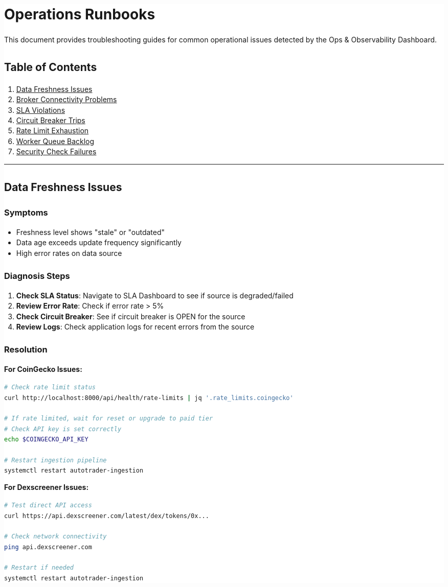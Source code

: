 # Operations Runbooks

This document provides troubleshooting guides for common operational issues detected by the Ops & Observability Dashboard.

## Table of Contents

1. [Data Freshness Issues](#data-freshness-issues)
2. [Broker Connectivity Problems](#broker-connectivity-problems)
3. [SLA Violations](#sla-violations)
4. [Circuit Breaker Trips](#circuit-breaker-trips)
5. [Rate Limit Exhaustion](#rate-limit-exhaustion)
6. [Worker Queue Backlog](#worker-queue-backlog)
7. [Security Check Failures](#security-check-failures)

---

## Data Freshness Issues

### Symptoms
- Freshness level shows "stale" or "outdated"
- Data age exceeds update frequency significantly
- High error rates on data source

### Diagnosis Steps

1. **Check SLA Status**: Navigate to SLA Dashboard to see if source is degraded/failed
2. **Review Error Rate**: Check if error rate > 5%
3. **Check Circuit Breaker**: See if circuit breaker is OPEN for the source
4. **Review Logs**: Check application logs for recent errors from the source

### Resolution

**For CoinGecko Issues:**
```bash
# Check rate limit status
curl http://localhost:8000/api/health/rate-limits | jq '.rate_limits.coingecko'

# If rate limited, wait for reset or upgrade to paid tier
# Check API key is set correctly
echo $COINGECKO_API_KEY

# Restart ingestion pipeline
systemctl restart autotrader-ingestion
```

**For Dexscreener Issues:**
```bash
# Test direct API access
curl https://api.dexscreener.com/latest/dex/tokens/0x...

# Check network connectivity
ping api.dexscreener.com

# Restart if needed
systemctl restart autotrader-ingestion
```
